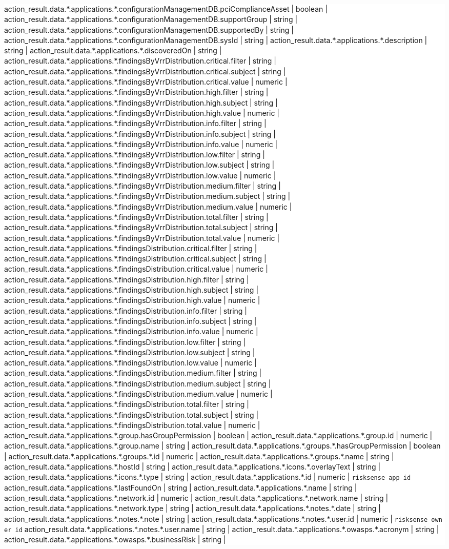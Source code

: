 action\_result\.data\.\*\.applications\.\*\.configurationManagementDB\.pciComplianceAsset | boolean | 
action\_result\.data\.\*\.applications\.\*\.configurationManagementDB\.supportGroup | string | 
action\_result\.data\.\*\.applications\.\*\.configurationManagementDB\.supportedBy | string | 
action\_result\.data\.\*\.applications\.\*\.configurationManagementDB\.sysId | string | 
action\_result\.data\.\*\.applications\.\*\.description | string | 
action\_result\.data\.\*\.applications\.\*\.discoveredOn | string | 
action\_result\.data\.\*\.applications\.\*\.findingsByVrrDistribution\.critical\.filter | string | 
action\_result\.data\.\*\.applications\.\*\.findingsByVrrDistribution\.critical\.subject | string | 
action\_result\.data\.\*\.applications\.\*\.findingsByVrrDistribution\.critical\.value | numeric | 
action\_result\.data\.\*\.applications\.\*\.findingsByVrrDistribution\.high\.filter | string | 
action\_result\.data\.\*\.applications\.\*\.findingsByVrrDistribution\.high\.subject | string | 
action\_result\.data\.\*\.applications\.\*\.findingsByVrrDistribution\.high\.value | numeric | 
action\_result\.data\.\*\.applications\.\*\.findingsByVrrDistribution\.info\.filter | string | 
action\_result\.data\.\*\.applications\.\*\.findingsByVrrDistribution\.info\.subject | string | 
action\_result\.data\.\*\.applications\.\*\.findingsByVrrDistribution\.info\.value | numeric | 
action\_result\.data\.\*\.applications\.\*\.findingsByVrrDistribution\.low\.filter | string | 
action\_result\.data\.\*\.applications\.\*\.findingsByVrrDistribution\.low\.subject | string | 
action\_result\.data\.\*\.applications\.\*\.findingsByVrrDistribution\.low\.value | numeric | 
action\_result\.data\.\*\.applications\.\*\.findingsByVrrDistribution\.medium\.filter | string | 
action\_result\.data\.\*\.applications\.\*\.findingsByVrrDistribution\.medium\.subject | string | 
action\_result\.data\.\*\.applications\.\*\.findingsByVrrDistribution\.medium\.value | numeric | 
action\_result\.data\.\*\.applications\.\*\.findingsByVrrDistribution\.total\.filter | string | 
action\_result\.data\.\*\.applications\.\*\.findingsByVrrDistribution\.total\.subject | string | 
action\_result\.data\.\*\.applications\.\*\.findingsByVrrDistribution\.total\.value | numeric | 
action\_result\.data\.\*\.applications\.\*\.findingsDistribution\.critical\.filter | string | 
action\_result\.data\.\*\.applications\.\*\.findingsDistribution\.critical\.subject | string | 
action\_result\.data\.\*\.applications\.\*\.findingsDistribution\.critical\.value | numeric | 
action\_result\.data\.\*\.applications\.\*\.findingsDistribution\.high\.filter | string | 
action\_result\.data\.\*\.applications\.\*\.findingsDistribution\.high\.subject | string | 
action\_result\.data\.\*\.applications\.\*\.findingsDistribution\.high\.value | numeric | 
action\_result\.data\.\*\.applications\.\*\.findingsDistribution\.info\.filter | string | 
action\_result\.data\.\*\.applications\.\*\.findingsDistribution\.info\.subject | string | 
action\_result\.data\.\*\.applications\.\*\.findingsDistribution\.info\.value | numeric | 
action\_result\.data\.\*\.applications\.\*\.findingsDistribution\.low\.filter | string | 
action\_result\.data\.\*\.applications\.\*\.findingsDistribution\.low\.subject | string | 
action\_result\.data\.\*\.applications\.\*\.findingsDistribution\.low\.value | numeric | 
action\_result\.data\.\*\.applications\.\*\.findingsDistribution\.medium\.filter | string | 
action\_result\.data\.\*\.applications\.\*\.findingsDistribution\.medium\.subject | string | 
action\_result\.data\.\*\.applications\.\*\.findingsDistribution\.medium\.value | numeric | 
action\_result\.data\.\*\.applications\.\*\.findingsDistribution\.total\.filter | string | 
action\_result\.data\.\*\.applications\.\*\.findingsDistribution\.total\.subject | string | 
action\_result\.data\.\*\.applications\.\*\.findingsDistribution\.total\.value | numeric | 
action\_result\.data\.\*\.applications\.\*\.group\.hasGroupPermission | boolean | 
action\_result\.data\.\*\.applications\.\*\.group\.id | numeric | 
action\_result\.data\.\*\.applications\.\*\.group\.name | string | 
action\_result\.data\.\*\.applications\.\*\.groups\.\*\.hasGroupPermission | boolean | 
action\_result\.data\.\*\.applications\.\*\.groups\.\*\.id | numeric | 
action\_result\.data\.\*\.applications\.\*\.groups\.\*\.name | string | 
action\_result\.data\.\*\.applications\.\*\.hostId | string | 
action\_result\.data\.\*\.applications\.\*\.icons\.\*\.overlayText | string | 
action\_result\.data\.\*\.applications\.\*\.icons\.\*\.type | string | 
action\_result\.data\.\*\.applications\.\*\.id | numeric |  `risksense app id` 
action\_result\.data\.\*\.applications\.\*\.lastFoundOn | string | 
action\_result\.data\.\*\.applications\.\*\.name | string | 
action\_result\.data\.\*\.applications\.\*\.network\.id | numeric | 
action\_result\.data\.\*\.applications\.\*\.network\.name | string | 
action\_result\.data\.\*\.applications\.\*\.network\.type | string | 
action\_result\.data\.\*\.applications\.\*\.notes\.\*\.date | string | 
action\_result\.data\.\*\.applications\.\*\.notes\.\*\.note | string | 
action\_result\.data\.\*\.applications\.\*\.notes\.\*\.user\.id | numeric |  `risksense owner id` 
action\_result\.data\.\*\.applications\.\*\.notes\.\*\.user\.name | string | 
action\_result\.data\.\*\.applications\.\*\.owasps\.\*\.acronym | string | 
action\_result\.data\.\*\.applications\.\*\.owasps\.\*\.businessRisk | string | 